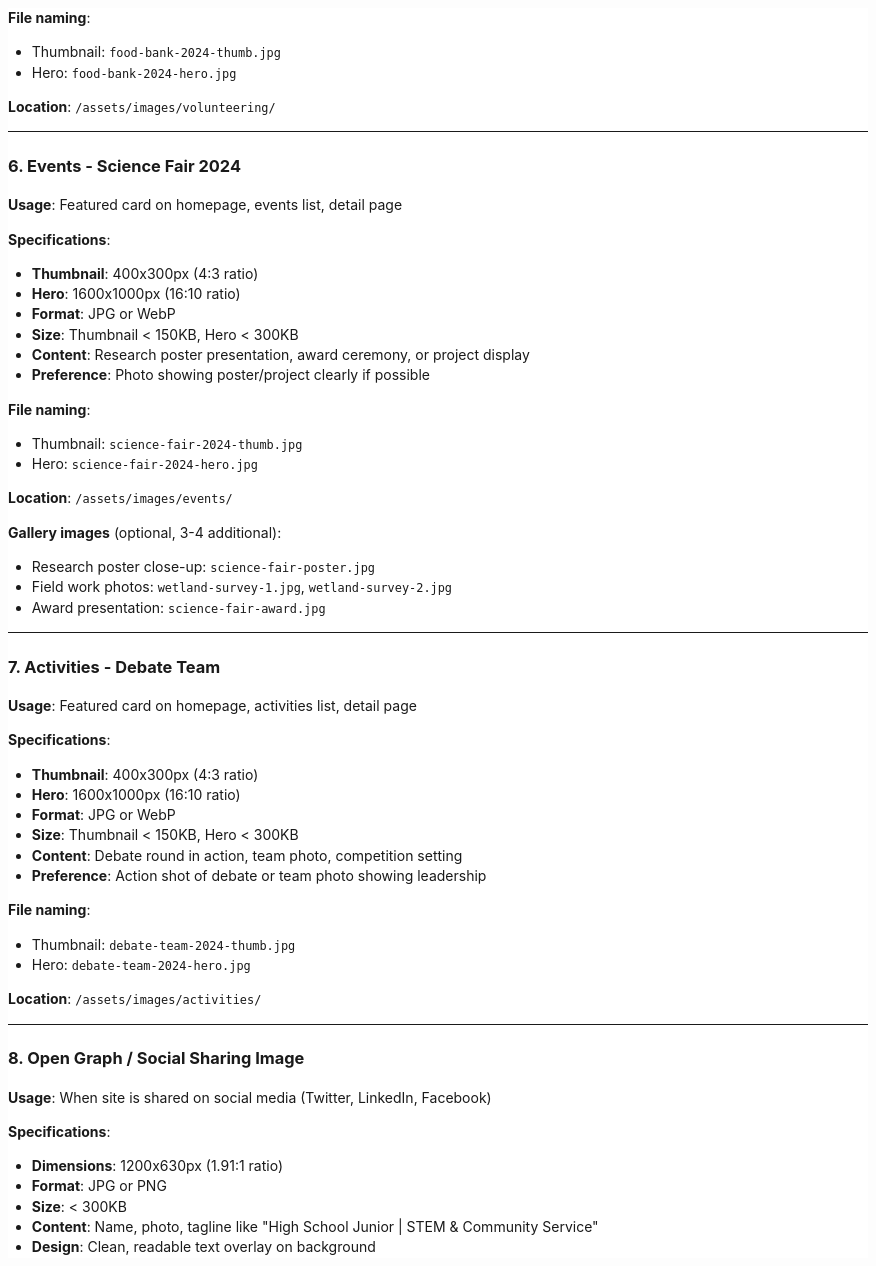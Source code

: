 **File naming**:
- Thumbnail: `food-bank-2024-thumb.jpg`
- Hero: `food-bank-2024-hero.jpg`

**Location**: `/assets/images/volunteering/`

---

### 6. Events - Science Fair 2024
**Usage**: Featured card on homepage, events list, detail page

**Specifications**:
- **Thumbnail**: 400x300px (4:3 ratio)
- **Hero**: 1600x1000px (16:10 ratio)
- **Format**: JPG or WebP
- **Size**: Thumbnail < 150KB, Hero < 300KB
- **Content**: Research poster presentation, award ceremony, or project display
- **Preference**: Photo showing poster/project clearly if possible

**File naming**:
- Thumbnail: `science-fair-2024-thumb.jpg`
- Hero: `science-fair-2024-hero.jpg`

**Location**: `/assets/images/events/`

**Gallery images** (optional, 3-4 additional):
- Research poster close-up: `science-fair-poster.jpg`
- Field work photos: `wetland-survey-1.jpg`, `wetland-survey-2.jpg`
- Award presentation: `science-fair-award.jpg`

---

### 7. Activities - Debate Team
**Usage**: Featured card on homepage, activities list, detail page

**Specifications**:
- **Thumbnail**: 400x300px (4:3 ratio)
- **Hero**: 1600x1000px (16:10 ratio)
- **Format**: JPG or WebP
- **Size**: Thumbnail < 150KB, Hero < 300KB
- **Content**: Debate round in action, team photo, competition setting
- **Preference**: Action shot of debate or team photo showing leadership

**File naming**:
- Thumbnail: `debate-team-2024-thumb.jpg`
- Hero: `debate-team-2024-hero.jpg`

**Location**: `/assets/images/activities/`

---

### 8. Open Graph / Social Sharing Image
**Usage**: When site is shared on social media (Twitter, LinkedIn, Facebook)

**Specifications**:
- **Dimensions**: 1200x630px (1.91:1 ratio)
- **Format**: JPG or PNG
- **Size**: < 300KB
- **Content**: Name, photo, tagline like "High School Junior | STEM & Community Service"
- **Design**: Clean, readable text overlay on background
